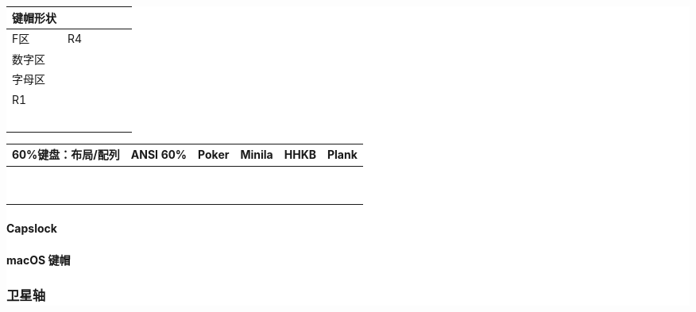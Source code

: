 

| 键帽形状 |      |      |      |      |      |
| -------- | ---- | ---- | ---- | ---- | ---- |
| F区      | R4   |      |      |      |      |
| 数字区    |      |      |      |      |      |
| 字母区    |      |      |      |      |      |
| R1       |      |      |      |      |      |
|          |      |      |      |      |      |
|          |      |      |      |      |      |
|          |      |      |      |      |      |
|          |      |      |      |      |      |
|          |      |      |      |      |      |





| 60%键盘：布局/配列 | ANSI 60% | Poker | Minila | HHKB | Plank |
| ----------------- | -------- | ----- | ------ | ---- | ----- |
|                   |          |       |        |      |       |
|                   |          |       |        |      |       |
|                   |          |       |        |      |       |
|                   |          |       |        |      |       |
|                   |          |       |        |      |       |
|                   |          |       |        |      |       |
|                   |          |       |        |      |       |
|                   |          |       |        |      |       |
|                   |          |       |        |      |       |





#### Capslock

#### macOS 键帽



### 卫星轴





### 
